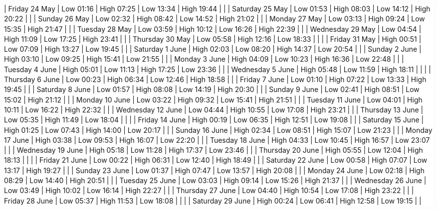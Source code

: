 | Friday 24 May | Low 01:16 | High 07:25 | Low 13:34 | High 19:44 |  |
| Saturday 25 May | Low 01:53 | High 08:03 | Low 14:12 | High 20:22 |  |
| Sunday 26 May | Low 02:32 | High 08:42 | Low 14:52 | High 21:02 |  |
| Monday 27 May | Low 03:13 | High 09:24 | Low 15:35 | High 21:47 |  |
| Tuesday 28 May | Low 03:59 | High 10:12 | Low 16:26 | High 22:39 |  |
| Wednesday 29 May | Low 04:54 | High 11:09 | Low 17:25 | High 23:41 |  |
| Thursday 30 May | Low 05:58 | High 12:16 | Low 18:33 |  |  |
| Friday 31 May | High 00:51 | Low 07:09 | High 13:27 | Low 19:45 |  |
| Saturday 1 June | High 02:03 | Low 08:20 | High 14:37 | Low 20:54 |  |
| Sunday 2 June | High 03:10 | Low 09:25 | High 15:41 | Low 21:55 |  |
| Monday 3 June | High 04:09 | Low 10:23 | High 16:36 | Low 22:48 |  |
| Tuesday 4 June | High 05:01 | Low 11:13 | High 17:25 | Low 23:36 |  |
| Wednesday 5 June | High 05:48 | Low 11:59 | High 18:11 |  |  |
| Thursday 6 June | Low 00:23 | High 06:34 | Low 12:46 | High 18:58 |  |
| Friday 7 June | Low 01:10 | High 07:22 | Low 13:33 | High 19:45 |  |
| Saturday 8 June | Low 01:57 | High 08:08 | Low 14:19 | High 20:30 |  |
| Sunday 9 June | Low 02:41 | High 08:51 | Low 15:02 | High 21:12 |  |
| Monday 10 June | Low 03:22 | High 09:32 | Low 15:41 | High 21:51 |  |
| Tuesday 11 June | Low 04:01 | High 10:11 | Low 16:22 | High 22:32 |  |
| Wednesday 12 June | Low 04:44 | High 10:55 | Low 17:08 | High 23:21 |  |
| Thursday 13 June | Low 05:35 | High 11:49 | Low 18:04 |  |  |
| Friday 14 June | High 00:19 | Low 06:35 | High 12:51 | Low 19:08 |  |
| Saturday 15 June | High 01:25 | Low 07:43 | High 14:00 | Low 20:17 |  |
| Sunday 16 June | High 02:34 | Low 08:51 | High 15:07 | Low 21:23 |  |
| Monday 17 June | High 03:38 | Low 09:53 | High 16:07 | Low 22:20 |  |
| Tuesday 18 June | High 04:33 | Low 10:45 | High 16:57 | Low 23:07 |  |
| Wednesday 19 June | High 05:18 | Low 11:28 | High 17:37 | Low 23:46 |  |
| Thursday 20 June | High 05:55 | Low 12:04 | High 18:13 |  |  |
| Friday 21 June | Low 00:22 | High 06:31 | Low 12:40 | High 18:49 |  |
| Saturday 22 June | Low 00:58 | High 07:07 | Low 13:17 | High 19:27 |  |
| Sunday 23 June | Low 01:37 | High 07:47 | Low 13:57 | High 20:08 |  |
| Monday 24 June | Low 02:18 | High 08:29 | Low 14:40 | High 20:51 |  |
| Tuesday 25 June | Low 03:03 | High 09:14 | Low 15:26 | High 21:37 |  |
| Wednesday 26 June | Low 03:49 | High 10:02 | Low 16:14 | High 22:27 |  |
| Thursday 27 June | Low 04:40 | High 10:54 | Low 17:08 | High 23:22 |  |
| Friday 28 June | Low 05:37 | High 11:53 | Low 18:08 |  |  |
| Saturday 29 June | High 00:24 | Low 06:41 | High 12:58 | Low 19:15 |  |